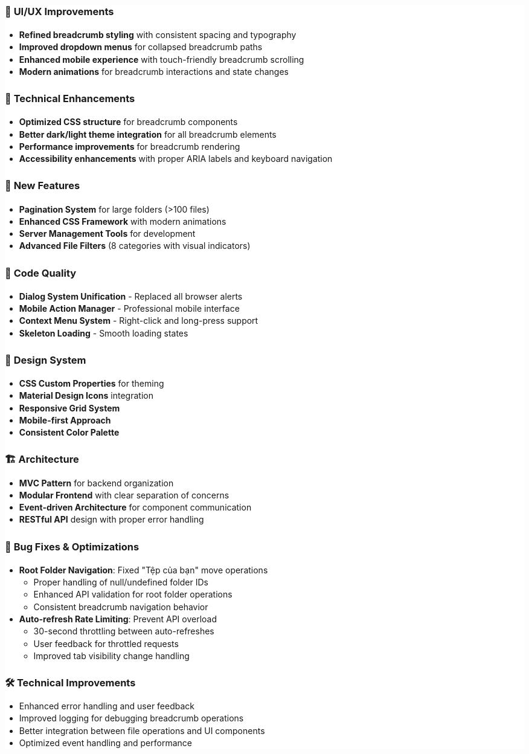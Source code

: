### 🎨 **UI/UX Improvements**
- **Refined breadcrumb styling** with consistent spacing and typography
- **Improved dropdown menus** for collapsed breadcrumb paths
- **Enhanced mobile experience** with touch-friendly breadcrumb scrolling
- **Modern animations** for breadcrumb interactions and state changes

### 🔧 **Technical Enhancements**
- **Optimized CSS structure** for breadcrumb components
- **Better dark/light theme integration** for all breadcrumb elements
- **Performance improvements** for breadcrumb rendering
- **Accessibility enhancements** with proper ARIA labels and keyboard navigation

### 🎯 **New Features**
- **Pagination System** for large folders (>100 files)
- **Enhanced CSS Framework** with modern animations
- **Server Management Tools** for development
- **Advanced File Filters** (8 categories with visual indicators)

### 🔧 **Code Quality**
- **Dialog System Unification** - Replaced all browser alerts
- **Mobile Action Manager** - Professional mobile interface
- **Context Menu System** - Right-click and long-press support
- **Skeleton Loading** - Smooth loading states

### 🎨 **Design System**
- **CSS Custom Properties** for theming
- **Material Design Icons** integration
- **Responsive Grid System** 
- **Mobile-first Approach**
- **Consistent Color Palette**

### 🏗️ **Architecture**
- **MVC Pattern** for backend organization
- **Modular Frontend** with clear separation of concerns
- **Event-driven Architecture** for component communication
- **RESTful API** design with proper error handling

### 🐛 **Bug Fixes & Optimizations**
- **Root Folder Navigation**: Fixed "Tệp của bạn" move operations
  - Proper handling of null/undefined folder IDs
  - Enhanced API validation for root folder operations
  - Consistent breadcrumb navigation behavior
- **Auto-refresh Rate Limiting**: Prevent API overload
  - 30-second throttling between auto-refreshes
  - User feedback for throttled requests
  - Improved tab visibility change handling

### 🛠️ **Technical Improvements**
- Enhanced error handling and user feedback
- Improved logging for debugging breadcrumb operations
- Better integration between file operations and UI components
- Optimized event handling and performance
